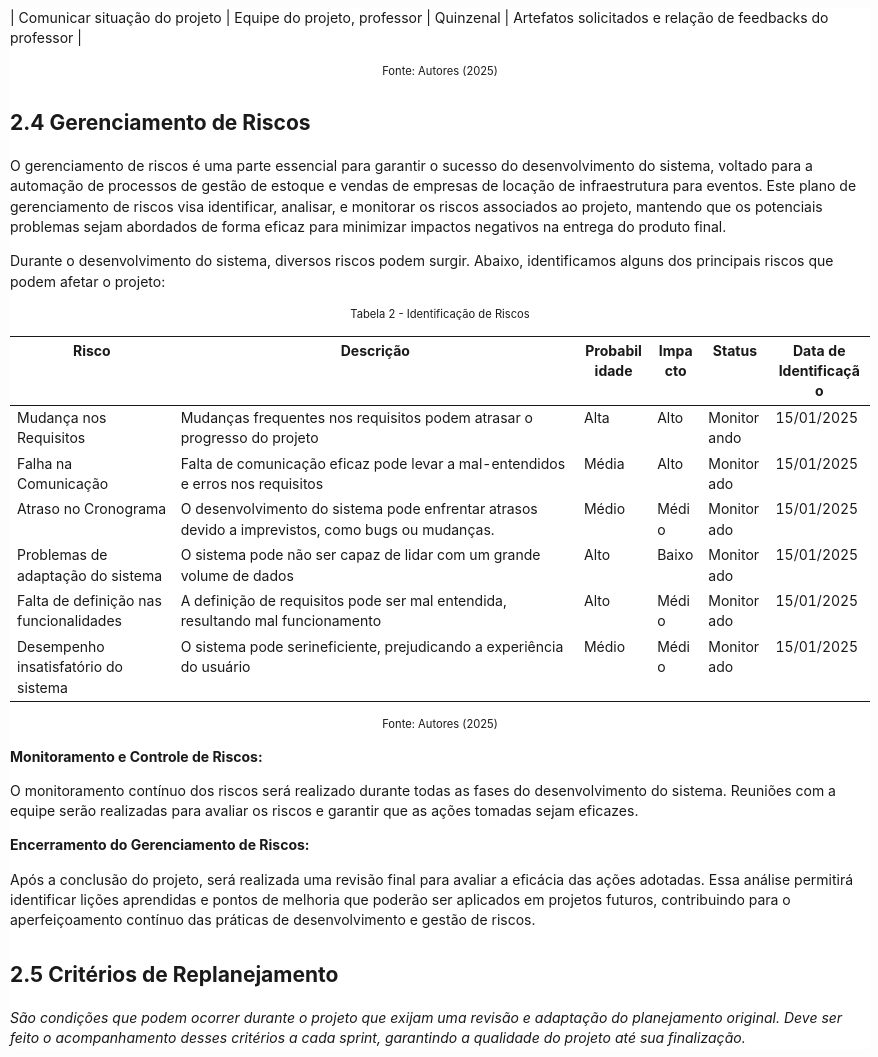 | Comunicar situação do projeto | Equipe do projeto, professor | Quinzenal         | Artefatos solicitados e relação de feedbacks do professor                                                           |

<p style="display: flex; justify-content: center; font-size: 0.8em; margin-top: 0">Fonte: Autores (2025)</p>

## 2.4 Gerenciamento de Riscos

O gerenciamento de riscos é uma parte essencial para garantir o sucesso do desenvolvimento do
sistema, voltado para a automação de processos de gestão de estoque e vendas de
empresas de locação de infraestrutura para eventos. Este plano de gerenciamento de riscos visa
identificar, analisar, e monitorar os riscos associados ao projeto, mantendo que os
potenciais problemas sejam abordados de forma eficaz para minimizar impactos negativos na
entrega do produto final.

Durante o desenvolvimento do sistema, diversos riscos podem surgir. Abaixo, identificamos alguns
dos principais riscos que podem afetar o projeto:

<p style="display: flex; justify-content: center; font-size: 0.8em">Tabela 2 -  Identificação de Riscos</p>

| Risco                                  | Descrição                                                                                        | Probabilidade | Impacto | Status      | Data de Identificação |
| -------------------------------------- | ------------------------------------------------------------------------------------------------ | ------------- | ------- | ----------- | --------------------- |
| Mudança nos Requisitos                 | Mudanças frequentes nos requisitos podem atrasar o progresso do projeto                          | Alta          | Alto    | Monitorando | 15/01/2025            |
| Falha na Comunicação                   | Falta de comunicação eficaz pode levar a mal-entendidos e erros nos requisitos                   | Média         | Alto    | Monitorado  | 15/01/2025            |
| Atraso no Cronograma                   | O desenvolvimento do sistema pode enfrentar atrasos devido a imprevistos, como bugs ou mudanças. | Médio         | Médio   | Monitorado  | 15/01/2025            |
| Problemas de adaptação do sistema      | O sistema pode não ser capaz de lidar com um grande volume de dados                              | Alto          | Baixo   | Monitorado  | 15/01/2025            |
| Falta de definição nas funcionalidades | A definição de requisitos pode ser mal entendida, resultando mal funcionamento                   | Alto          | Médio   | Monitorado  | 15/01/2025            |
| Desempenho insatisfatório do sistema   | O sistema pode serineficiente, prejudicando a experiência do usuário                             | Médio         | Médio   | Monitorado  | 15/01/2025            |

<p style="display: flex; justify-content: center; font-size: 0.8em; margin-top: 0">Fonte: Autores (2025)</p>

**Monitoramento e Controle de Riscos:**

O monitoramento contínuo dos riscos será realizado durante todas as fases do desenvolvimento do
sistema. Reuniões com a equipe serão realizadas para avaliar os riscos e garantir que as ações tomadas sejam eficazes.

**Encerramento do Gerenciamento de Riscos:**

Após a conclusão do projeto, será realizada uma revisão final para avaliar a eficácia das ações adotadas. Essa análise permitirá identificar lições aprendidas e pontos de melhoria que poderão ser aplicados em projetos futuros, contribuindo para o aperfeiçoamento
contínuo das práticas de desenvolvimento e gestão de riscos.

## 2.5 Critérios de Replanejamento

_São condições que podem ocorrer durante o projeto que exijam uma revisão e adaptação do planejamento original. Deve ser feito o acompanhamento desses critérios a cada sprint, garantindo a qualidade do projeto até sua finalização._
